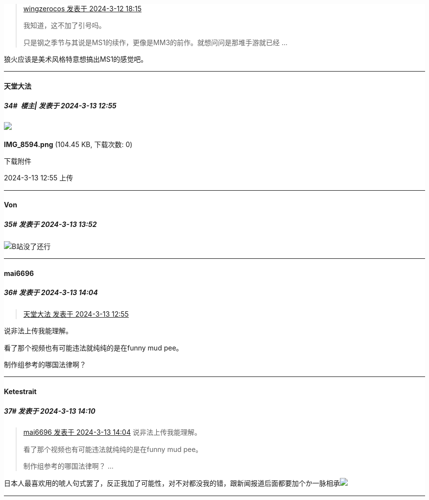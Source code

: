 <blockquote><a href="httphttps://bbs.saraba1st.com/2b/forum.php?mod=redirect&amp;goto=findpost&amp;pid=64232183&amp;ptid=2175113" target="_blank">wingzerocos 发表于 2024-3-12 18:15</a>

我知道，这不加了引号吗。

只是钢之季节与其说是MS1的续作，更像是MM3的前作。就想问问是那堆手游就已经 ...</blockquote>
狼火应该是美术风格特意想搞出MS1的感觉吧。

*****

####  天堂大法  
##### 34#         楼主| 发表于 2024-3-13 12:55

<img src="https://img.saraba1st.com/forum/202403/13/125522paew7qwxwzp5pdcg.png" referrerpolicy="no-referrer">

<strong>IMG_8594.png</strong> (104.45 KB, 下载次数: 0)

下载附件

2024-3-13 12:55 上传

*****

####  Von  
##### 35#       发表于 2024-3-13 13:52

<img src="https://static.saraba1st.com/image/smiley/face2017/002.png" referrerpolicy="no-referrer">B站没了还行

*****

####  mai6696  
##### 36#       发表于 2024-3-13 14:04

<blockquote><a href="httphttps://bbs.saraba1st.com/2b/forum.php?mod=redirect&amp;goto=findpost&amp;pid=64240231&amp;ptid=2175113" target="_blank">天堂大法 发表于 2024-3-13 12:55</a></blockquote>
说非法上传我能理解。

看了那个视频也有可能违法就纯纯的是在funny mud pee。

制作组参考的哪国法律啊？

*****

####  Ketestrait  
##### 37#       发表于 2024-3-13 14:10

<blockquote><a href="httphttps://bbs.saraba1st.com/2b/forum.php?mod=redirect&amp;goto=findpost&amp;pid=64240869&amp;ptid=2175113" target="_blank">mai6696 发表于 2024-3-13 14:04</a>
说非法上传我能理解。

看了那个视频也有可能违法就纯纯的是在funny mud pee。

制作组参考的哪国法律啊？ ...</blockquote>
日本人最喜欢用的唬人句式罢了，反正我加了可能性，对不对都没我的错，跟新闻报道后面都要加个か一脉相承<img src="https://static.saraba1st.com/image/smiley/face2017/049.png" referrerpolicy="no-referrer">

*****
